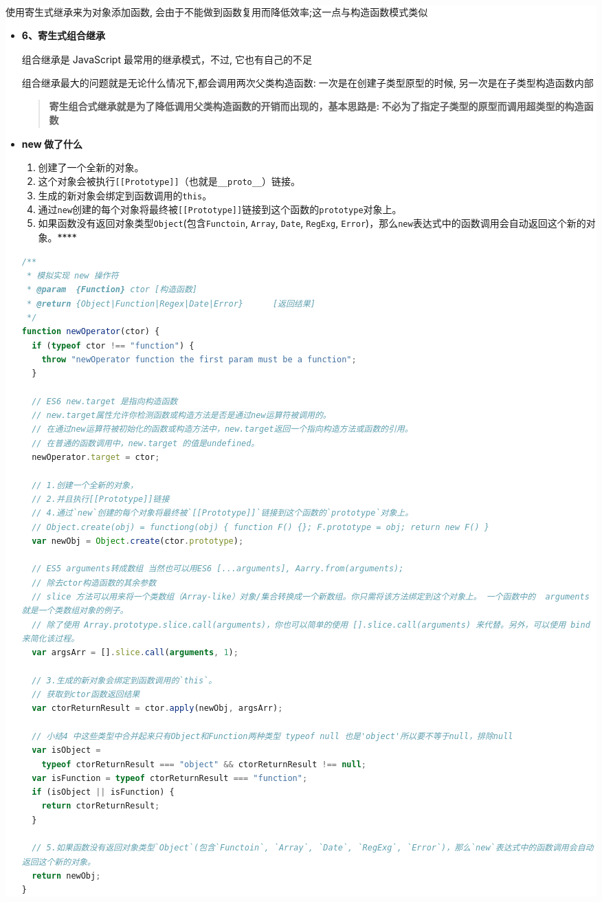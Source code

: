   使用寄生式继承来为对象添加函数, 会由于不能做到函数复用而降低效率;这一点与构造函数模式类似

- **6、寄生式组合继承**

  组合继承是 JavaScript 最常用的继承模式，不过, 它也有自己的不足

  组合继承最大的问题就是无论什么情况下,都会调用两次父类构造函数: 一次是在创建子类型原型的时候, 另一次是在子类型构造函数内部

  > **寄生组合式继承就是为了降低调用父类构造函数的开销而出现的，基本思路是: 不必为了指定子类型的原型而调用超类型的构造函数**

- **new 做了什么**

  1. 创建了一个全新的对象。
  2. 这个对象会被执行`[[Prototype]]`（也就是`__proto__`）链接。
  3. 生成的新对象会绑定到函数调用的`this`。
  4. 通过`new`创建的每个对象将最终被`[[Prototype]]`链接到这个函数的`prototype`对象上。
  5. 如果函数没有返回对象类型`Object`(包含`Functoin`, `Array`, `Date`, `RegExg`, `Error`)，那么`new`表达式中的函数调用会自动返回这个新的对象。\*\*\*\*

  ```jsx
  /**
   * 模拟实现 new 操作符
   * @param  {Function} ctor [构造函数]
   * @return {Object|Function|Regex|Date|Error}      [返回结果]
   */
  function newOperator(ctor) {
    if (typeof ctor !== "function") {
      throw "newOperator function the first param must be a function";
    }

    // ES6 new.target 是指向构造函数
    // new.target属性允许你检测函数或构造方法是否是通过new运算符被调用的。
    // 在通过new运算符被初始化的函数或构造方法中，new.target返回一个指向构造方法或函数的引用。
    // 在普通的函数调用中，new.target 的值是undefined。
    newOperator.target = ctor;

    // 1.创建一个全新的对象，
    // 2.并且执行[[Prototype]]链接
    // 4.通过`new`创建的每个对象将最终被`[[Prototype]]`链接到这个函数的`prototype`对象上。
    // Object.create(obj) = functiong(obj) { function F() {}; F.prototype = obj; return new F() }
    var newObj = Object.create(ctor.prototype);

    // ES5 arguments转成数组 当然也可以用ES6 [...arguments], Aarry.from(arguments);
    // 除去ctor构造函数的其余参数
    // slice 方法可以用来将一个类数组（Array-like）对象/集合转换成一个新数组。你只需将该方法绑定到这个对象上。 一个函数中的  arguments 就是一个类数组对象的例子。
    // 除了使用 Array.prototype.slice.call(arguments)，你也可以简单的使用 [].slice.call(arguments) 来代替。另外，可以使用 bind 来简化该过程。
    var argsArr = [].slice.call(arguments, 1);

    // 3.生成的新对象会绑定到函数调用的`this`。
    // 获取到ctor函数返回结果
    var ctorReturnResult = ctor.apply(newObj, argsArr);

    // 小结4 中这些类型中合并起来只有Object和Function两种类型 typeof null 也是'object'所以要不等于null，排除null
    var isObject =
      typeof ctorReturnResult === "object" && ctorReturnResult !== null;
    var isFunction = typeof ctorReturnResult === "function";
    if (isObject || isFunction) {
      return ctorReturnResult;
    }

    // 5.如果函数没有返回对象类型`Object`(包含`Functoin`, `Array`, `Date`, `RegExg`, `Error`)，那么`new`表达式中的函数调用会自动返回这个新的对象。
    return newObj;
  }
  ```
